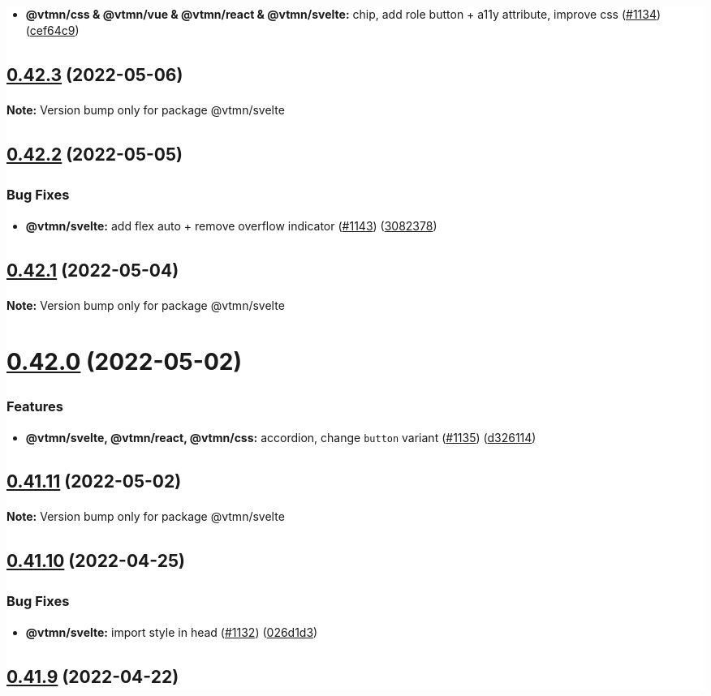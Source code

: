 - **@vtmn/css & @vtmn/vue & @vtmn/react & @vtmn/svelte:** chip, add role button + a11y attribute, improve css ([#1134](https://github.com/Decathlon/vitamin-web/issues/1134)) ([cef64c9](https://github.com/Decathlon/vitamin-web/commit/cef64c9a368824a9dd55bd0ad3a25e958d15aba3))

## [0.42.3](https://github.com/Decathlon/vitamin-web/compare/@vtmn/svelte@0.42.2...@vtmn/svelte@0.42.3) (2022-05-06)

**Note:** Version bump only for package @vtmn/svelte

## [0.42.2](https://github.com/Decathlon/vitamin-web/compare/@vtmn/svelte@0.42.1...@vtmn/svelte@0.42.2) (2022-05-05)

### Bug Fixes

- **@vtmn/svelte:** add flex auto + remove overflow indicator ([#1143](https://github.com/Decathlon/vitamin-web/issues/1143)) ([3082378](https://github.com/Decathlon/vitamin-web/commit/3082378ea90cae7c48e29a5f69c73afe6b568bcb))

## [0.42.1](https://github.com/Decathlon/vitamin-web/compare/@vtmn/svelte@0.42.0...@vtmn/svelte@0.42.1) (2022-05-04)

**Note:** Version bump only for package @vtmn/svelte

# [0.42.0](https://github.com/Decathlon/vitamin-web/compare/@vtmn/svelte@0.41.11...@vtmn/svelte@0.42.0) (2022-05-02)

### Features

- **@vtmn/svelte, @vtmn/react, @vtmn/css:** accordion, change `button` variant ([#1135](https://github.com/Decathlon/vitamin-web/issues/1135)) ([d326114](https://github.com/Decathlon/vitamin-web/commit/d326114fd8c349bbf51f92b40ae9c5793ef42ab5))

## [0.41.11](https://github.com/Decathlon/vitamin-web/compare/@vtmn/svelte@0.41.10...@vtmn/svelte@0.41.11) (2022-05-02)

**Note:** Version bump only for package @vtmn/svelte

## [0.41.10](https://github.com/Decathlon/vitamin-web/compare/@vtmn/svelte@0.41.9...@vtmn/svelte@0.41.10) (2022-04-25)

### Bug Fixes

- **@vtmn/svelte:** import style in head ([#1132](https://github.com/Decathlon/vitamin-web/issues/1132)) ([026d1d3](https://github.com/Decathlon/vitamin-web/commit/026d1d3278f13a9f7e6c1aa658f4a5453e69470a))

## [0.41.9](https://github.com/Decathlon/vitamin-web/compare/@vtmn/svelte@0.41.8...@vtmn/svelte@0.41.9) (2022-04-22)
